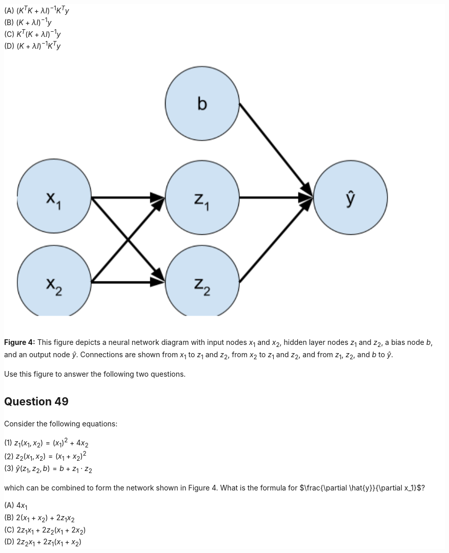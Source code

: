 (A) $(K^T K + \lambda I)^{-1} K^T y$  
(B) $(K + \lambda I)^{-1} y$  
(C) $K^T (K + \lambda I)^{-1} y$  
(D) $(K + \lambda I)^{-1} K^T y$  

![Figure 4](./figure_4.png)

**Figure 4:** This figure depicts a neural network diagram with input nodes $x_1$ and $x_2$, hidden layer nodes $z_1$ and $z_2$, a bias node $b$, and an output node $\hat{y}$. Connections are shown from $x_1$ to $z_1$ and $z_2$, from $x_2$ to $z_1$ and $z_2$, and from $z_1$, $z_2$, and $b$ to $\hat{y}$.

Use this figure to answer the following two questions.

## Question 49
Consider the following equations:

(1) $z_1(x_1,x_2) = (x_1)^2 + 4x_2$  
(2) $z_2(x_1,x_2) = (x_1+x_2)^2$  
(3) $\hat{y}(z_1, z_2, b) = b + z_1 \cdot z_2$  

which can be combined to form the network shown in Figure 4. What is the formula for $\frac{\partial \hat{y}}{\partial x_1}$?

(A) $4x_1$  
(B) $2(x_1+x_2) + 2z_1x_2$  
(C) $2z_1x_1 + 2z_2(x_1+2x_2)$  
(D) $2z_2x_1 + 2z_1(x_1+x_2)$  
